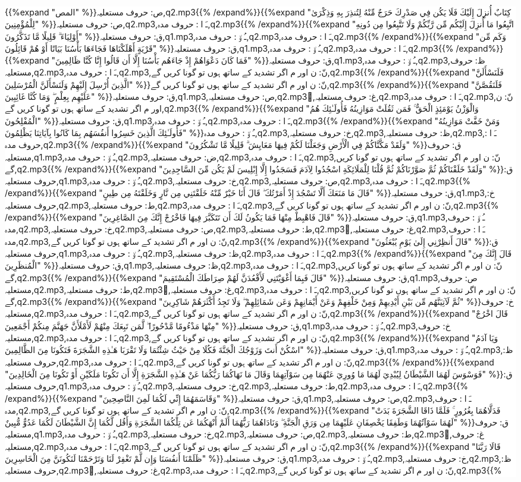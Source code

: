  {{%expand "المص" %}}ص: حروف مستعلیہ,q2.mp3{{% /expand%}}{{%expand "كِتَابٌ أُنزِلَ إِلَيْكَ فَلَا يَكُن فِي صَدْرِكَ حَرَجٌ مِّنْهُ لِتُنذِرَ بِهِ وَذِكْرَىٰ لِلْمُؤْمِنِينَ" %}}ص: حروف مستعلیہ,q2.mp3,ـَ ا :  حروف مدہ,q2.mp3{{% /expand%}}{{%expand "اتَّبِعُوا مَا أُنزِلَ إِلَيْكُم مِّن رَّبِّكُمْ وَلَا تَتَّبِعُوا مِن دُونِهِ أَوْلِيَاءَ ۗ قَلِيلًا مَّا تَذَكَّرُونَ" %}}ق: حروف مستعلیہ,q1.mp3,ـُ و٘ :  حروف مدہ,q2.mp3,ـَ ا :  حروف مدہ,q2.mp3{{% /expand%}}{{%expand "وَكَم مِّن قَرْيَةٍ أَهْلَكْنَاهَا فَجَاءَهَا بَأْسُنَا بَيَاتًا أَوْ هُمْ قَائِلُونَ" %}}ق: حروف مستعلیہ,q1.mp3,ـُ و٘ :  حروف مدہ,q2.mp3,ـَ ا :  حروف مدہ,q2.mp3{{% /expand%}}{{%expand "فَمَا كَانَ دَعْوَاهُمْ إِذْ جَاءَهُم بَأْسُنَا إِلَّا أَن قَالُوا إِنَّا كُنَّا ظَالِمِينَ" %}}ق: حروف مستعلیہ,q1.mp3,ـُ و٘ :  حروف مدہ,q2.mp3,ظ: حروف مستعلیہ,q2.mp3,ـَ ا :  حروف مدہ,q2.mp3,نّ: ن اور م اگر تشدید کے ساتھ ہوں تو گونا کریں گے,q2.mp3{{% /expand%}}{{%expand "فَلَنَسْأَلَنَّ الَّذِينَ أُرْسِلَ إِلَيْهِمْ وَلَنَسْأَلَنَّ الْمُرْسَلِينَ" %}}نّ: ن اور م اگر تشدید کے ساتھ ہوں تو گونا کریں گے,q2.mp3{{% /expand%}}{{%expand "فَلَنَقُصَّنَّ عَلَيْهِم بِعِلْمٍ ۖ وَمَا كُنَّا غَائِبِينَ" %}}ق: حروف مستعلیہ,q1.mp3,ص: حروف مستعلیہ,q2.mp3,ُغ: حروف مستعلیہ,q2.mp3,ـَ ا :  حروف مدہ,q2.mp3,نّ: ن اور م اگر تشدید کے ساتھ ہوں تو گونا کریں گے,q2.mp3{{% /expand%}}{{%expand "وَالْوَزْنُ يَوْمَئِذٍ الْحَقُّ ۚ فَمَن ثَقُلَتْ مَوَازِينُهُ فَأُولَـٰئِكَ هُمُ الْمُفْلِحُونَ" %}}ق: حروف مستعلیہ,q1.mp3,ـُ و٘ :  حروف مدہ,q2.mp3,ـَ ا :  حروف مدہ,q2.mp3{{% /expand%}}{{%expand "وَمَنْ خَفَّتْ مَوَازِينُهُ فَأُولَـٰئِكَ الَّذِينَ خَسِرُوا أَنفُسَهُم بِمَا كَانُوا بِآيَاتِنَا يَظْلِمُونَ" %}}ـُ و٘ :  حروف مدہ,q2.mp3,خ: حروف مستعلیہ,q2.mp3,ظ: حروف مستعلیہ,q2.mp3,ـَ ا :  حروف مدہ,q2.mp3{{% /expand%}}{{%expand "وَلَقَدْ مَكَّنَّاكُمْ فِي الْأَرْضِ وَجَعَلْنَا لَكُمْ فِيهَا مَعَايِشَ ۗ قَلِيلًا مَّا تَشْكُرُونَ" %}}ق: حروف مستعلیہ,q1.mp3,ـُ و٘ :  حروف مدہ,q2.mp3,ض: حروف مستعلیہ,q2.mp3,ـَ ا :  حروف مدہ,q2.mp3,نّ: ن اور م اگر تشدید کے ساتھ ہوں تو گونا کریں گے,q2.mp3{{% /expand%}}{{%expand "وَلَقَدْ خَلَقْنَاكُمْ ثُمَّ صَوَّرْنَاكُمْ ثُمَّ قُلْنَا لِلْمَلَائِكَةِ اسْجُدُوا لِآدَمَ فَسَجَدُوا إِلَّا إِبْلِيسَ لَمْ يَكُن مِّنَ السَّاجِدِينَ" %}}ق: حروف مستعلیہ,q1.mp3,ـُ و٘ :  حروف مدہ,q2.mp3,خ: حروف مستعلیہ,q2.mp3,ص: حروف مستعلیہ,q2.mp3,ـَ ا :  حروف مدہ,q2.mp3{{% /expand%}}{{%expand "قَالَ مَا مَنَعَكَ أَلَّا تَسْجُدَ إِذْ أَمَرْتُكَ ۖ قَالَ أَنَا خَيْرٌ مِّنْهُ خَلَقْتَنِي مِن نَّارٍ وَخَلَقْتَهُ مِن طِينٍ" %}}ق: حروف مستعلیہ,q1.mp3,خ: حروف مستعلیہ,q2.mp3,ط: حروف مستعلیہ,q2.mp3,ـَ ا :  حروف مدہ,q2.mp3,نّ: ن اور م اگر تشدید کے ساتھ ہوں تو گونا کریں گے,q2.mp3{{% /expand%}}{{%expand "قَالَ فَاهْبِطْ مِنْهَا فَمَا يَكُونُ لَكَ أَن تَتَكَبَّرَ فِيهَا فَاخْرُجْ إِنَّكَ مِنَ الصَّاغِرِينَ" %}}ق: حروف مستعلیہ,q1.mp3,ـُ و٘ :  حروف مدہ,q2.mp3,خ: حروف مستعلیہ,q2.mp3,ص: حروف مستعلیہ,q2.mp3,ط: حروف مستعلیہ,q2.mp3,ُغ: حروف مستعلیہ,q2.mp3,ـَ ا :  حروف مدہ,q2.mp3,نّ: ن اور م اگر تشدید کے ساتھ ہوں تو گونا کریں گے,q2.mp3{{% /expand%}}{{%expand "قَالَ أَنظِرْنِي إِلَىٰ يَوْمِ يُبْعَثُونَ" %}}ق: حروف مستعلیہ,q1.mp3,ـُ و٘ :  حروف مدہ,q2.mp3,ظ: حروف مستعلیہ,q2.mp3,ـَ ا :  حروف مدہ,q2.mp3{{% /expand%}}{{%expand "قَالَ إِنَّكَ مِنَ الْمُنظَرِينَ" %}}ق: حروف مستعلیہ,q1.mp3,ظ: حروف مستعلیہ,q2.mp3,ـَ ا :  حروف مدہ,q2.mp3,نّ: ن اور م اگر تشدید کے ساتھ ہوں تو گونا کریں گے,q2.mp3{{% /expand%}}{{%expand "قَالَ فَبِمَا أَغْوَيْتَنِي لَأَقْعُدَنَّ لَهُمْ صِرَاطَكَ الْمُسْتَقِيمَ" %}}ق: حروف مستعلیہ,q1.mp3,ص: حروف مستعلیہ,q2.mp3,ط: حروف مستعلیہ,q2.mp3,ُغ: حروف مستعلیہ,q2.mp3,ـَ ا :  حروف مدہ,q2.mp3,نّ: ن اور م اگر تشدید کے ساتھ ہوں تو گونا کریں گے,q2.mp3{{% /expand%}}{{%expand "ثُمَّ لَآتِيَنَّهُم مِّن بَيْنِ أَيْدِيهِمْ وَمِنْ خَلْفِهِمْ وَعَنْ أَيْمَانِهِمْ وَعَن شَمَائِلِهِمْ ۖ وَلَا تَجِدُ أَكْثَرَهُمْ شَاكِرِينَ" %}}خ: حروف مستعلیہ,q2.mp3,ـَ ا :  حروف مدہ,q2.mp3,نّ: ن اور م اگر تشدید کے ساتھ ہوں تو گونا کریں گے,q2.mp3{{% /expand%}}{{%expand "قَالَ اخْرُجْ مِنْهَا مَذْءُومًا مَّدْحُورًا ۖ لَّمَن تَبِعَكَ مِنْهُمْ لَأَمْلَأَنَّ جَهَنَّمَ مِنكُمْ أَجْمَعِينَ" %}}ق: حروف مستعلیہ,q1.mp3,ـُ و٘ :  حروف مدہ,q2.mp3,خ: حروف مستعلیہ,q2.mp3,ـَ ا :  حروف مدہ,q2.mp3,نّ: ن اور م اگر تشدید کے ساتھ ہوں تو گونا کریں گے,q2.mp3{{% /expand%}}{{%expand "وَيَا آدَمُ اسْكُنْ أَنتَ وَزَوْجُكَ الْجَنَّةَ فَكُلَا مِنْ حَيْثُ شِئْتُمَا وَلَا تَقْرَبَا هَـٰذِهِ الشَّجَرَةَ فَتَكُونَا مِنَ الظَّالِمِينَ" %}}ق: حروف مستعلیہ,q1.mp3,ـُ و٘ :  حروف مدہ,q2.mp3,ظ: حروف مستعلیہ,q2.mp3,ـَ ا :  حروف مدہ,q2.mp3,نّ: ن اور م اگر تشدید کے ساتھ ہوں تو گونا کریں گے,q2.mp3{{% /expand%}}{{%expand "فَوَسْوَسَ لَهُمَا الشَّيْطَانُ لِيُبْدِيَ لَهُمَا مَا وُورِيَ عَنْهُمَا مِن سَوْآتِهِمَا وَقَالَ مَا نَهَاكُمَا رَبُّكُمَا عَنْ هَـٰذِهِ الشَّجَرَةِ إِلَّا أَن تَكُونَا مَلَكَيْنِ أَوْ تَكُونَا مِنَ الْخَالِدِينَ" %}}ق: حروف مستعلیہ,q1.mp3,ـُ و٘ :  حروف مدہ,q2.mp3,خ: حروف مستعلیہ,q2.mp3,ط: حروف مستعلیہ,q2.mp3,ـَ ا :  حروف مدہ,q2.mp3{{% /expand%}}{{%expand "وَقَاسَمَهُمَا إِنِّي لَكُمَا لَمِنَ النَّاصِحِينَ" %}}ق: حروف مستعلیہ,q1.mp3,ص: حروف مستعلیہ,q2.mp3,ـَ ا :  حروف مدہ,q2.mp3,نّ: ن اور م اگر تشدید کے ساتھ ہوں تو گونا کریں گے,q2.mp3{{% /expand%}}{{%expand "فَدَلَّاهُمَا بِغُرُورٍ ۚ فَلَمَّا ذَاقَا الشَّجَرَةَ بَدَتْ لَهُمَا سَوْآتُهُمَا وَطَفِقَا يَخْصِفَانِ عَلَيْهِمَا مِن وَرَقِ الْجَنَّةِ ۖ وَنَادَاهُمَا رَبُّهُمَا أَلَمْ أَنْهَكُمَا عَن تِلْكُمَا الشَّجَرَةِ وَأَقُل لَّكُمَا إِنَّ الشَّيْطَانَ لَكُمَا عَدُوٌّ مُّبِينٌ" %}}ق: حروف مستعلیہ,q1.mp3,ـُ و٘ :  حروف مدہ,q2.mp3,خ: حروف مستعلیہ,q2.mp3,ص: حروف مستعلیہ,q2.mp3,ط: حروف مستعلیہ,q2.mp3,ُغ: حروف مستعلیہ,q2.mp3,ـَ ا :  حروف مدہ,q2.mp3,نّ: ن اور م اگر تشدید کے ساتھ ہوں تو گونا کریں گے,q2.mp3{{% /expand%}}{{%expand "قَالَا رَبَّنَا ظَلَمْنَا أَنفُسَنَا وَإِن لَّمْ تَغْفِرْ لَنَا وَتَرْحَمْنَا لَنَكُونَنَّ مِنَ الْخَاسِرِينَ" %}}ق: حروف مستعلیہ,q1.mp3,ـُ و٘ :  حروف مدہ,q2.mp3,خ: حروف مستعلیہ,q2.mp3,ظ: حروف مستعلیہ,q2.mp3,ُغ: حروف مستعلیہ,q2.mp3,ـَ ا :  حروف مدہ,q2.mp3,نّ: ن اور م اگر تشدید کے ساتھ ہوں تو گونا کریں گے,q2.mp3{{%